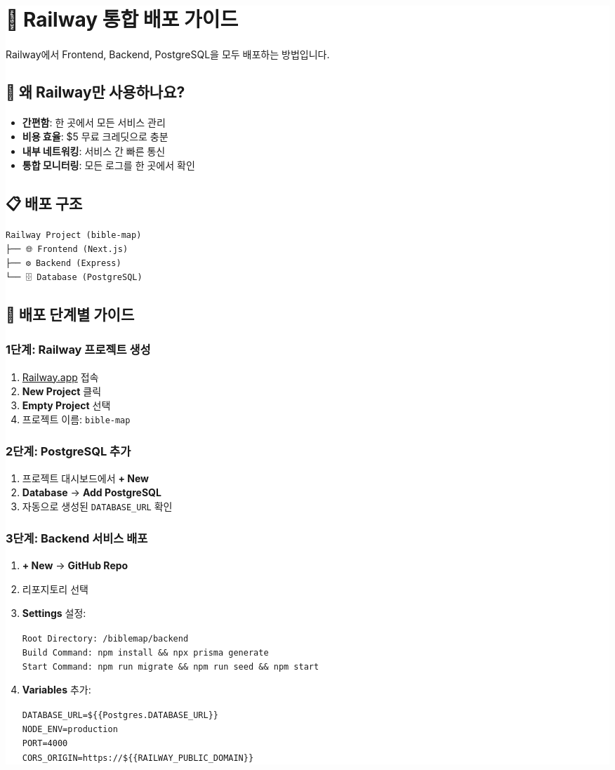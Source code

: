 # 🚂 Railway 통합 배포 가이드

Railway에서 Frontend, Backend, PostgreSQL을 모두 배포하는 방법입니다.

## 🎯 왜 Railway만 사용하나요?

- **간편함**: 한 곳에서 모든 서비스 관리
- **비용 효율**: $5 무료 크레딧으로 충분
- **내부 네트워킹**: 서비스 간 빠른 통신
- **통합 모니터링**: 모든 로그를 한 곳에서 확인

## 📋 배포 구조

```
Railway Project (bible-map)
├── 🌐 Frontend (Next.js)
├── ⚙️ Backend (Express)
└── 🗄️ Database (PostgreSQL)
```

## 🚀 배포 단계별 가이드

### 1단계: Railway 프로젝트 생성

1. [Railway.app](https://railway.app) 접속
2. **New Project** 클릭
3. **Empty Project** 선택
4. 프로젝트 이름: `bible-map`

### 2단계: PostgreSQL 추가

1. 프로젝트 대시보드에서 **+ New**
2. **Database** → **Add PostgreSQL**
3. 자동으로 생성된 `DATABASE_URL` 확인

### 3단계: Backend 서비스 배포

1. **+ New** → **GitHub Repo**
2. 리포지토리 선택
3. **Settings** 설정:
   ```
   Root Directory: /biblemap/backend
   Build Command: npm install && npx prisma generate
   Start Command: npm run migrate && npm run seed && npm start
   ```

4. **Variables** 추가:
   ```env
   DATABASE_URL=${{Postgres.DATABASE_URL}}
   NODE_ENV=production
   PORT=4000
   CORS_ORIGIN=https://${{RAILWAY_PUBLIC_DOMAIN}}
   ```
